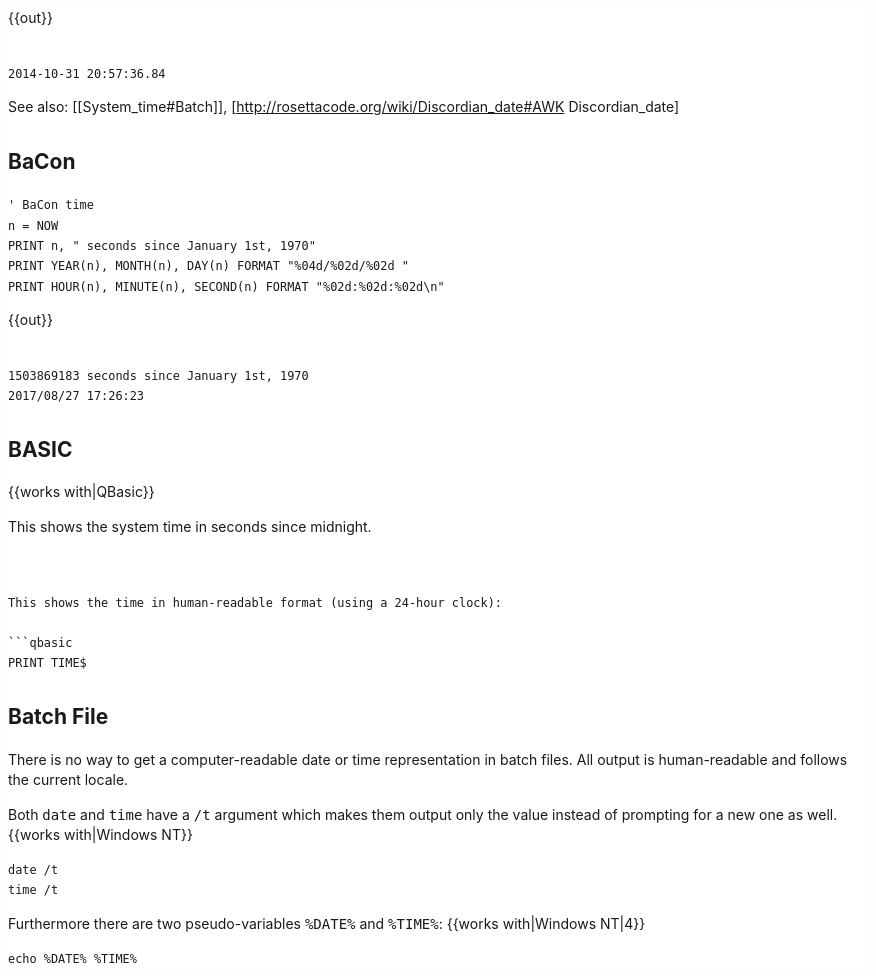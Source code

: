 {{out}}

```txt

2014-10-31 20:57:36.84

```


See also: [[System_time#Batch]], [http://rosettacode.org/wiki/Discordian_date#AWK Discordian_date]


## BaCon


```qbasic
' BaCon time
n = NOW
PRINT n, " seconds since January 1st, 1970"
PRINT YEAR(n), MONTH(n), DAY(n) FORMAT "%04d/%02d/%02d "
PRINT HOUR(n), MINUTE(n), SECOND(n) FORMAT "%02d:%02d:%02d\n"
```

{{out}}

```txt

1503869183 seconds since January 1st, 1970
2017/08/27 17:26:23
```



## BASIC

{{works with|QBasic}}

This shows the system time in seconds since midnight.

```qbasic>PRINT TIMER</lang


This shows the time in human-readable format (using a 24-hour clock):

```qbasic
PRINT TIME$
```



## Batch File

There is no way to get a computer-readable date or time representation in batch files.
All output is human-readable and follows the current locale.

Both <tt>date</tt> and <tt>time</tt> have a <tt>/t</tt> argument which makes them output only the value instead of prompting for a new one as well.
{{works with|Windows NT}}
```dos
date /t
time /t
```
Furthermore there are two pseudo-variables <tt>%DATE%</tt> and <tt>%TIME%</tt>:
{{works with|Windows NT|4}}
```dos
echo %DATE% %TIME%
```
